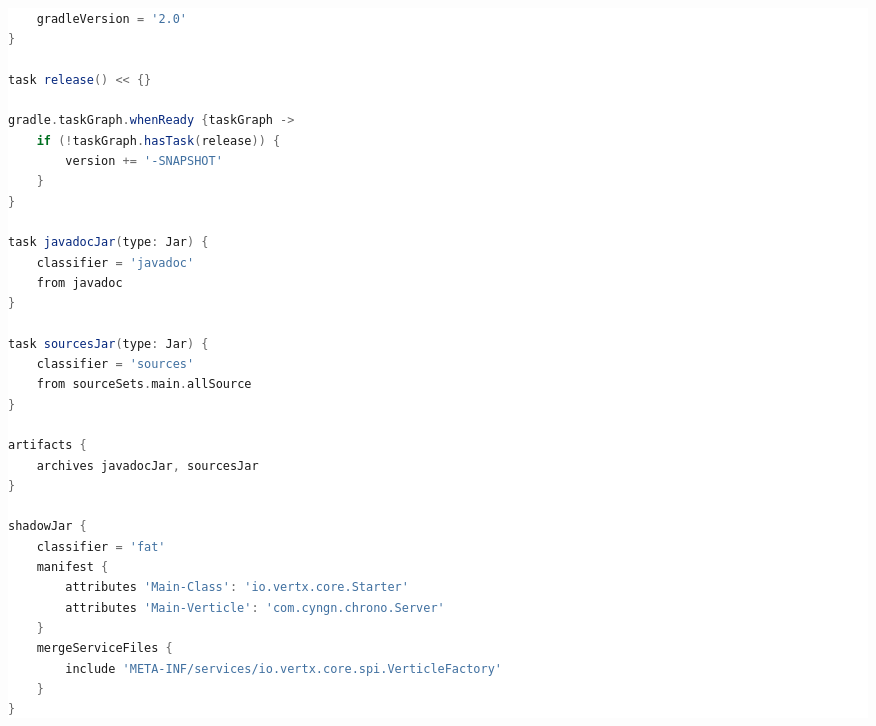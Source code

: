 ```gradle
    gradleVersion = '2.0'
}

task release() << {}

gradle.taskGraph.whenReady {taskGraph ->
    if (!taskGraph.hasTask(release)) {
        version += '-SNAPSHOT'
    }
}

task javadocJar(type: Jar) {
    classifier = 'javadoc'
    from javadoc
}

task sourcesJar(type: Jar) {
    classifier = 'sources'
    from sourceSets.main.allSource
}

artifacts {
    archives javadocJar, sourcesJar
}

shadowJar {
    classifier = 'fat'
    manifest {
        attributes 'Main-Class': 'io.vertx.core.Starter'
        attributes 'Main-Verticle': 'com.cyngn.chrono.Server'
    }
    mergeServiceFiles {
        include 'META-INF/services/io.vertx.core.spi.VerticleFactory'
    }
}
```
